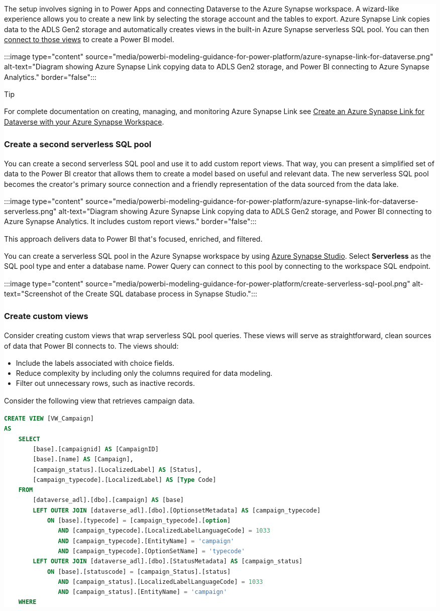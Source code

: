 The setup involves signing in to Power Apps and connecting Dataverse to the Azure Synapse workspace. A wizard-like experience allows you to create a new link by selecting the storage account and the tables to export. Azure Synapse Link copies data to the ADLS Gen2 storage and automatically creates views in the built-in Azure Synapse serverless SQL pool. You can then [connect to those views](#connect-to-synapse-analytics) to create a Power BI model.

:::image type="content" source="media/powerbi-modeling-guidance-for-power-platform/azure-synapse-link-for-dataverse.png" alt-text="Diagram showing Azure Synapse Link copying data to ADLS Gen2 storage, and Power BI connecting to Azure Synapse Analytics." border="false":::

> [!TIP]
> For complete documentation on creating, managing, and monitoring Azure Synapse Link see [Create an Azure Synapse Link for Dataverse with your Azure Synapse Workspace](/powerapps/maker/data-platform/azure-synapse-link-synapse).

### Create a second serverless SQL pool

You can create a second serverless SQL pool and use it to add custom report views. That way, you can present a simplified set of data to the Power BI creator that allows them to create a model based on useful and relevant data. The new serverless SQL pool becomes the creator's primary source connection and a friendly representation of the data sourced from the data lake.

:::image type="content" source="media/powerbi-modeling-guidance-for-power-platform/azure-synapse-link-for-dataverse-serverless.png" alt-text="Diagram showing Azure Synapse Link copying data to ADLS Gen2 storage, and Power BI connecting to Azure Synapse Analytics. It includes custom report views." border="false":::

This approach delivers data to Power BI that's focused, enriched, and filtered.

You can create a serverless SQL pool in the Azure Synapse workspace by using [Azure Synapse Studio](/azure/synapse-analytics/get-started-create-workspace). Select **Serverless** as the SQL pool type and enter a database name. Power Query can connect to this pool by connecting to the workspace SQL endpoint.

:::image type="content" source="media/powerbi-modeling-guidance-for-power-platform/create-serverless-sql-pool.png" alt-text="Screenshot of the Create SQL database process in Synapse Studio.":::

### Create custom views

Consider creating custom views that wrap serverless SQL pool queries. These views will serve as straightforward, clean sources of data that Power BI connects to. The views should:

- Include the labels associated with choice fields.
- Reduce complexity by including only the columns required for data modeling.
- Filter out unnecessary rows, such as inactive records.

Consider the following view that retrieves campaign data.

```sql
CREATE VIEW [VW_Campaign]
AS
    SELECT
        [base].[campaignid] AS [CampaignID]
        [base].[name] AS [Campaign],
        [campaign_status].[LocalizedLabel] AS [Status],
        [campaign_typecode].[LocalizedLabel] AS [Type Code]
    FROM
        [dataverse_adl].[dbo].[campaign] AS [base]
        LEFT OUTER JOIN [dataverse_adl].[dbo].[OptionsetMetadata] AS [campaign_typecode]
            ON [base].[typecode] = [campaign_typecode].[option]
               AND [campaign_typecode].[LocalizedLabelLanguageCode] = 1033
               AND [campaign_typecode].[EntityName] = 'campaign'
               AND [campaign_typecode].[OptionSetName] = 'typecode'
        LEFT OUTER JOIN [dataverse_adl].[dbo].[StatusMetadata] AS [campaign_status]
            ON [base].[statuscode] = [campaign_Status].[status]
               AND [campaign_status].[LocalizedLabelLanguageCode] = 1033
               AND [campaign_status].[EntityName] = 'campaign'
    WHERE
```
